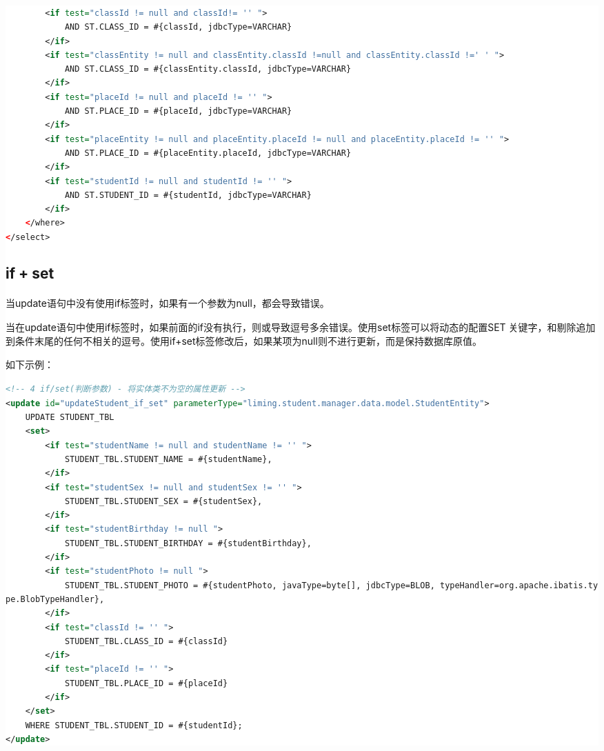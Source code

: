 ```xml
        <if test="classId != null and classId!= '' ">  
            AND ST.CLASS_ID = #{classId, jdbcType=VARCHAR}  
        </if>  
        <if test="classEntity != null and classEntity.classId !=null and classEntity.classId !=' ' ">  
            AND ST.CLASS_ID = #{classEntity.classId, jdbcType=VARCHAR}  
        </if>  
        <if test="placeId != null and placeId != '' ">  
            AND ST.PLACE_ID = #{placeId, jdbcType=VARCHAR}  
        </if>  
        <if test="placeEntity != null and placeEntity.placeId != null and placeEntity.placeId != '' ">  
            AND ST.PLACE_ID = #{placeEntity.placeId, jdbcType=VARCHAR}  
        </if>  
        <if test="studentId != null and studentId != '' ">  
            AND ST.STUDENT_ID = #{studentId, jdbcType=VARCHAR}  
        </if>  
    </where>    
</select>  
```

## if + set

当update语句中没有使用if标签时，如果有一个参数为null，都会导致错误。

当在update语句中使用if标签时，如果前面的if没有执行，则或导致逗号多余错误。使用set标签可以将动态的配置SET 关键字，和剔除追加到条件末尾的任何不相关的逗号。使用if+set标签修改后，如果某项为null则不进行更新，而是保持数据库原值。

如下示例：

```xml
<!-- 4 if/set(判断参数) - 将实体类不为空的属性更新 -->  
<update id="updateStudent_if_set" parameterType="liming.student.manager.data.model.StudentEntity">  
    UPDATE STUDENT_TBL  
    <set>  
        <if test="studentName != null and studentName != '' ">  
            STUDENT_TBL.STUDENT_NAME = #{studentName},  
        </if>  
        <if test="studentSex != null and studentSex != '' ">  
            STUDENT_TBL.STUDENT_SEX = #{studentSex},  
        </if>  
        <if test="studentBirthday != null ">  
            STUDENT_TBL.STUDENT_BIRTHDAY = #{studentBirthday},  
        </if>  
        <if test="studentPhoto != null ">  
            STUDENT_TBL.STUDENT_PHOTO = #{studentPhoto, javaType=byte[], jdbcType=BLOB, typeHandler=org.apache.ibatis.type.BlobTypeHandler},  
        </if>  
        <if test="classId != '' ">  
            STUDENT_TBL.CLASS_ID = #{classId}  
        </if>  
        <if test="placeId != '' ">  
            STUDENT_TBL.PLACE_ID = #{placeId}  
        </if>  
    </set>  
    WHERE STUDENT_TBL.STUDENT_ID = #{studentId};      
</update> 
```

